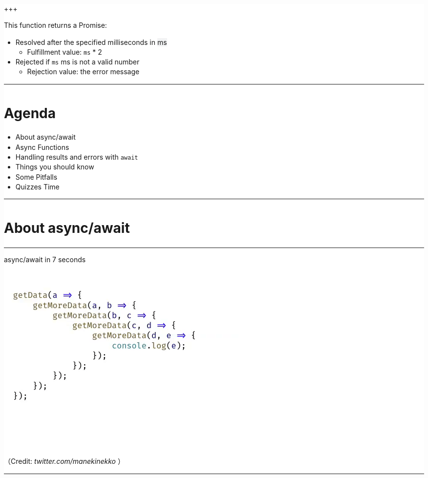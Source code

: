 +++

This function returns a Promise:

- Resolved after the specified milliseconds in <span style="background-color: #F2F3F4">ms</span>
    - Fulfillment value: `ms` * 2
- Rejected if `ms` ms is not a valid number
    - Rejection value: the error message

---

# Agenda

- About async/await
- Async Functions
- Handling results and errors with `await`
- Things you should know
- Some Pitfalls
- Quizzes Time

---

# About async/await

---

async/await in 7 seconds

![](assets/imgs/async-await-7seconds.gif)

（Credit: *twitter.com/manekinekko* ）

---
